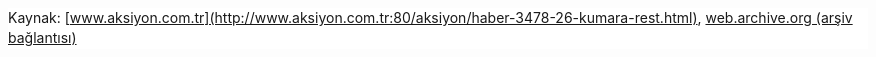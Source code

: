  <div>
 </div>
</div>


Kaynak: [www.aksiyon.com.tr](http://www.aksiyon.com.tr:80/aksiyon/haber-3478-26-kumara-rest.html), [web.archive.org (arşiv bağlantısı)](http://web.archive.org/web/20130623075532/http://www.aksiyon.com.tr:80/aksiyon/haber-3478-26-kumara-rest.html)
